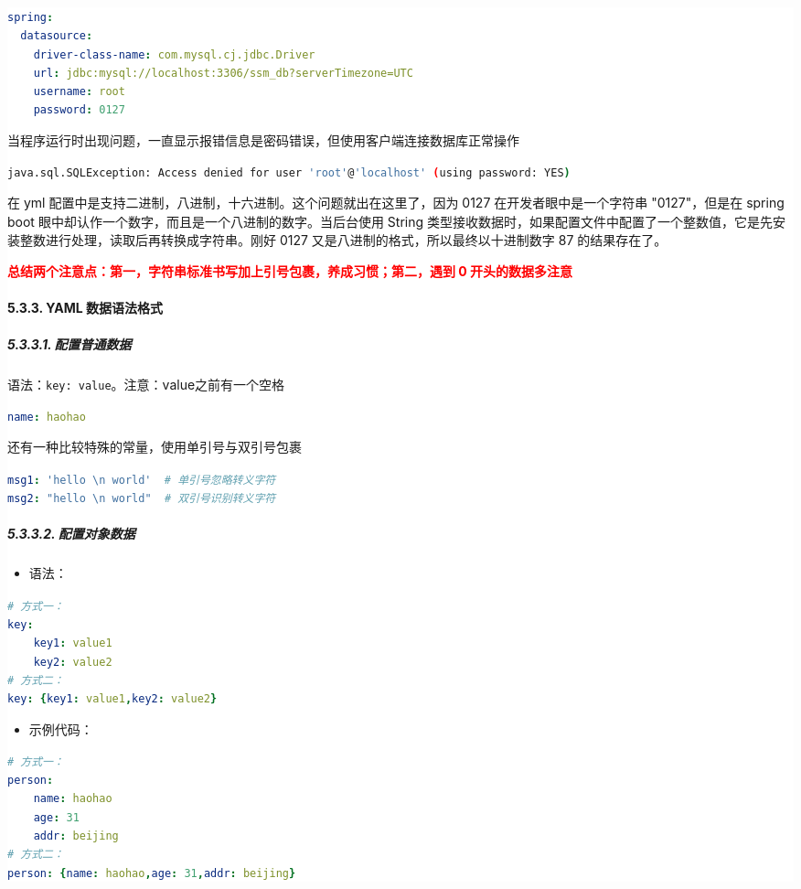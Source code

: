 ```yml
spring:
  datasource:
    driver-class-name: com.mysql.cj.jdbc.Driver
    url: jdbc:mysql://localhost:3306/ssm_db?serverTimezone=UTC
    username: root
    password: 0127
```

当程序运行时出现问题，一直显示报错信息是密码错误，但使用客户端连接数据库正常操作

```bash
java.sql.SQLException: Access denied for user 'root'@'localhost' (using password: YES)
```

在 yml 配置中是支持二进制，八进制，十六进制。这个问题就出在这里了，因为 0127 在开发者眼中是一个字符串 "0127"，但是在 spring boot 眼中却认作一个数字，而且是一个八进制的数字。当后台使用 String 类型接收数据时，如果配置文件中配置了一个整数值，它是先安装整数进行处理，读取后再转换成字符串。刚好 0127 又是八进制的格式，所以最终以十进制数字 87 的结果存在了。

<font color=red>**总结两个注意点：第一，字符串标准书写加上引号包裹，养成习惯；第二，遇到 0 开头的数据多注意**</font>

#### 5.3.3. YAML 数据语法格式

##### 5.3.3.1. 配置普通数据

语法：`key: value`。注意：value之前有一个空格

```yml
name: haohao
```

还有一种比较特殊的常量，使用单引号与双引号包裹

```yml
msg1: 'hello \n world'  # 单引号忽略转义字符
msg2: "hello \n world"  # 双引号识别转义字符
```

##### 5.3.3.2. 配置对象数据

- 语法：

```yml
# 方式一：
key:
    key1: value1
    key2: value2
# 方式二：
key: {key1: value1,key2: value2}
```

- 示例代码：

```yml
# 方式一：
person:
    name: haohao
    age: 31
    addr: beijing
# 方式二：
person: {name: haohao,age: 31,addr: beijing}
```

